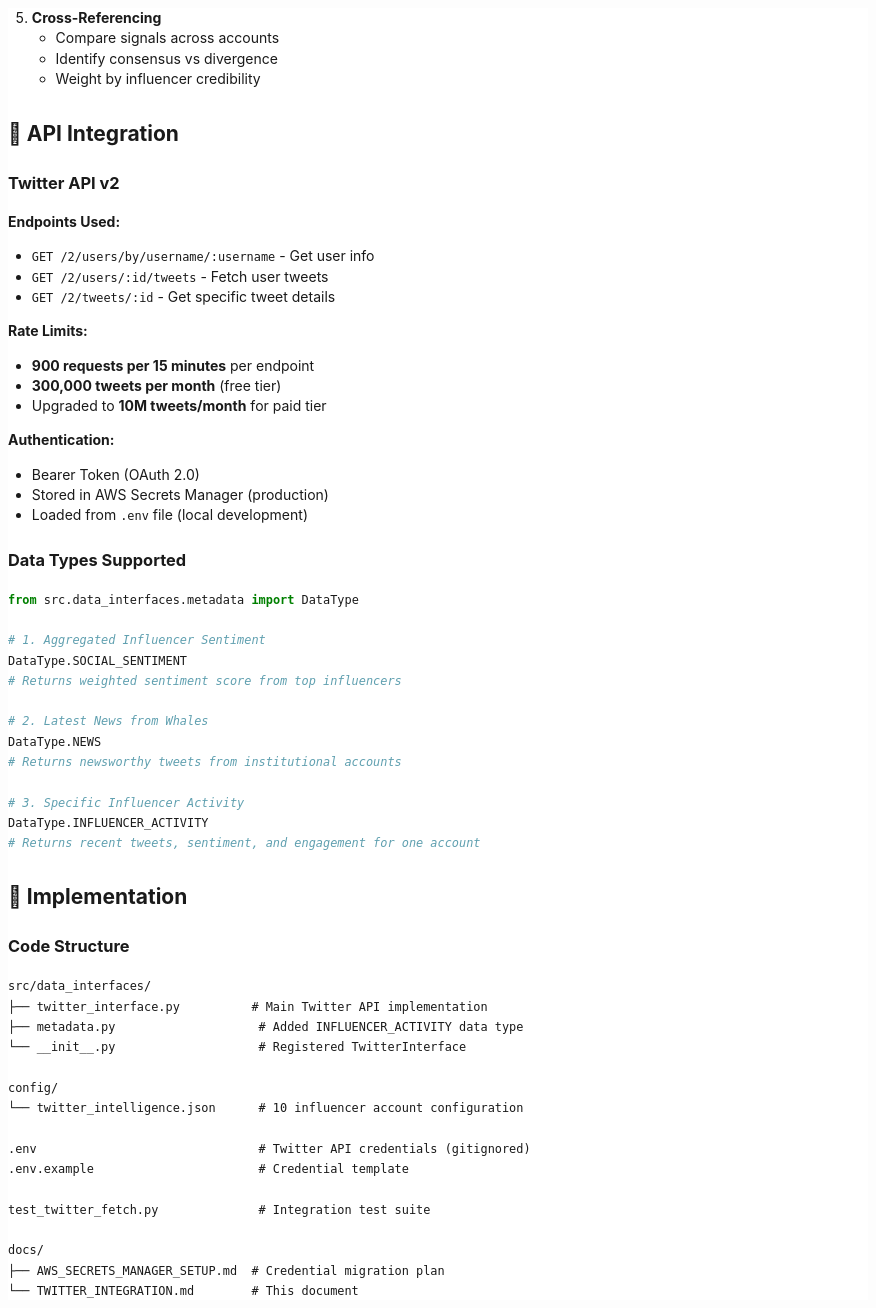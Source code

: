 5. **Cross-Referencing**
   - Compare signals across accounts
   - Identify consensus vs divergence
   - Weight by influencer credibility

## 📡 API Integration

### Twitter API v2

**Endpoints Used:**
- `GET /2/users/by/username/:username` - Get user info
- `GET /2/users/:id/tweets` - Fetch user tweets
- `GET /2/tweets/:id` - Get specific tweet details

**Rate Limits:**
- **900 requests per 15 minutes** per endpoint
- **300,000 tweets per month** (free tier)
- Upgraded to **10M tweets/month** for paid tier

**Authentication:**
- Bearer Token (OAuth 2.0)
- Stored in AWS Secrets Manager (production)
- Loaded from `.env` file (local development)

### Data Types Supported

```python
from src.data_interfaces.metadata import DataType

# 1. Aggregated Influencer Sentiment
DataType.SOCIAL_SENTIMENT
# Returns weighted sentiment score from top influencers

# 2. Latest News from Whales
DataType.NEWS
# Returns newsworthy tweets from institutional accounts

# 3. Specific Influencer Activity
DataType.INFLUENCER_ACTIVITY
# Returns recent tweets, sentiment, and engagement for one account
```

## 🔧 Implementation

### Code Structure

```
src/data_interfaces/
├── twitter_interface.py          # Main Twitter API implementation
├── metadata.py                    # Added INFLUENCER_ACTIVITY data type
└── __init__.py                    # Registered TwitterInterface

config/
└── twitter_intelligence.json      # 10 influencer account configuration

.env                               # Twitter API credentials (gitignored)
.env.example                       # Credential template

test_twitter_fetch.py              # Integration test suite

docs/
├── AWS_SECRETS_MANAGER_SETUP.md  # Credential migration plan
└── TWITTER_INTEGRATION.md        # This document
```
